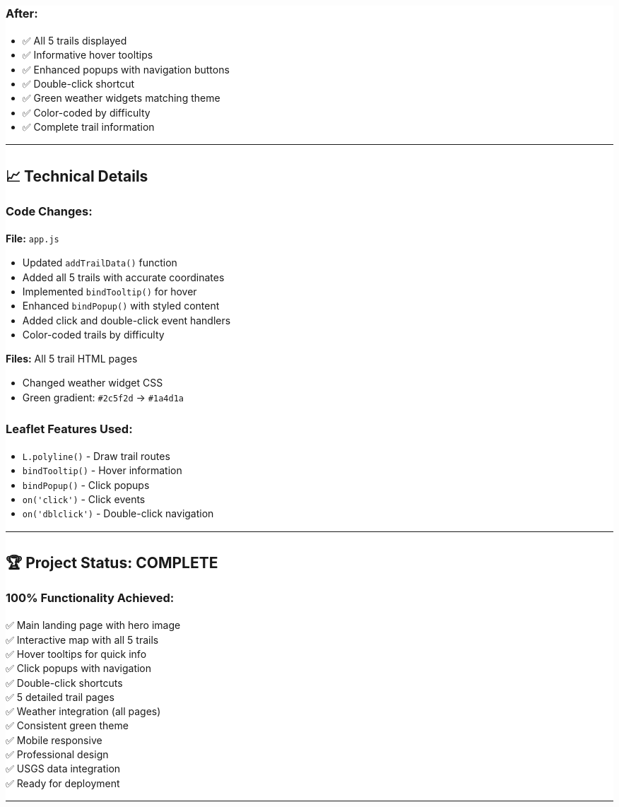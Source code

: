 ### **After:**
- ✅ All 5 trails displayed
- ✅ Informative hover tooltips
- ✅ Enhanced popups with navigation buttons
- ✅ Double-click shortcut
- ✅ Green weather widgets matching theme
- ✅ Color-coded by difficulty
- ✅ Complete trail information

---

## 📈 Technical Details

### **Code Changes:**

**File:** `app.js`
- Updated `addTrailData()` function
- Added all 5 trails with accurate coordinates
- Implemented `bindTooltip()` for hover
- Enhanced `bindPopup()` with styled content
- Added click and double-click event handlers
- Color-coded trails by difficulty

**Files:** All 5 trail HTML pages
- Changed weather widget CSS
- Green gradient: `#2c5f2d` → `#1a4d1a`

### **Leaflet Features Used:**
- `L.polyline()` - Draw trail routes
- `bindTooltip()` - Hover information
- `bindPopup()` - Click popups
- `on('click')` - Click events
- `on('dblclick')` - Double-click navigation

---

## 🏆 Project Status: COMPLETE

### **100% Functionality Achieved:**
✅ Main landing page with hero image  
✅ Interactive map with all 5 trails  
✅ Hover tooltips for quick info  
✅ Click popups with navigation  
✅ Double-click shortcuts  
✅ 5 detailed trail pages  
✅ Weather integration (all pages)  
✅ Consistent green theme  
✅ Mobile responsive  
✅ Professional design  
✅ USGS data integration  
✅ Ready for deployment  

---